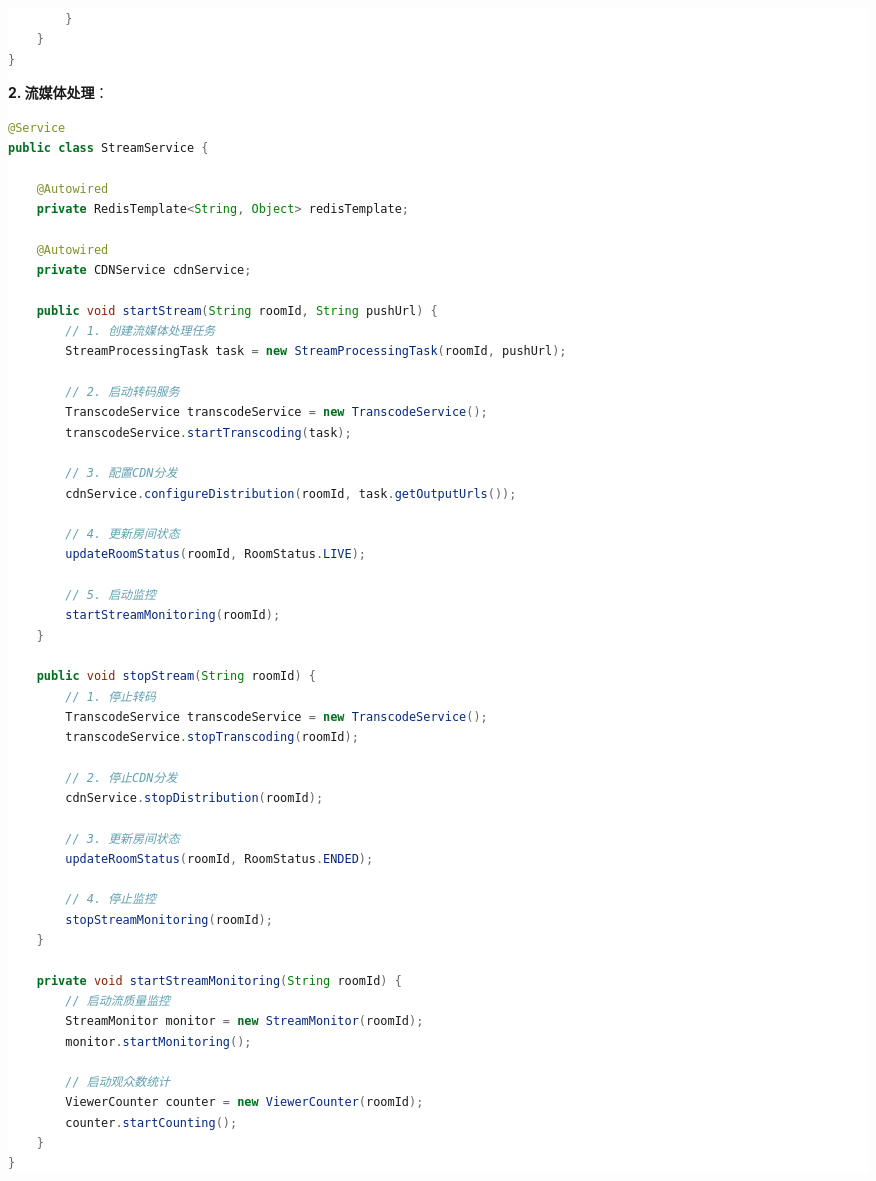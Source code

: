 ```java
        }
    }
}
```

**2. 流媒体处理**：
```java
@Service
public class StreamService {
    
    @Autowired
    private RedisTemplate<String, Object> redisTemplate;
    
    @Autowired
    private CDNService cdnService;
    
    public void startStream(String roomId, String pushUrl) {
        // 1. 创建流媒体处理任务
        StreamProcessingTask task = new StreamProcessingTask(roomId, pushUrl);
        
        // 2. 启动转码服务
        TranscodeService transcodeService = new TranscodeService();
        transcodeService.startTranscoding(task);
        
        // 3. 配置CDN分发
        cdnService.configureDistribution(roomId, task.getOutputUrls());
        
        // 4. 更新房间状态
        updateRoomStatus(roomId, RoomStatus.LIVE);
        
        // 5. 启动监控
        startStreamMonitoring(roomId);
    }
    
    public void stopStream(String roomId) {
        // 1. 停止转码
        TranscodeService transcodeService = new TranscodeService();
        transcodeService.stopTranscoding(roomId);
        
        // 2. 停止CDN分发
        cdnService.stopDistribution(roomId);
        
        // 3. 更新房间状态
        updateRoomStatus(roomId, RoomStatus.ENDED);
        
        // 4. 停止监控
        stopStreamMonitoring(roomId);
    }
    
    private void startStreamMonitoring(String roomId) {
        // 启动流质量监控
        StreamMonitor monitor = new StreamMonitor(roomId);
        monitor.startMonitoring();
        
        // 启动观众数统计
        ViewerCounter counter = new ViewerCounter(roomId);
        counter.startCounting();
    }
}
```
